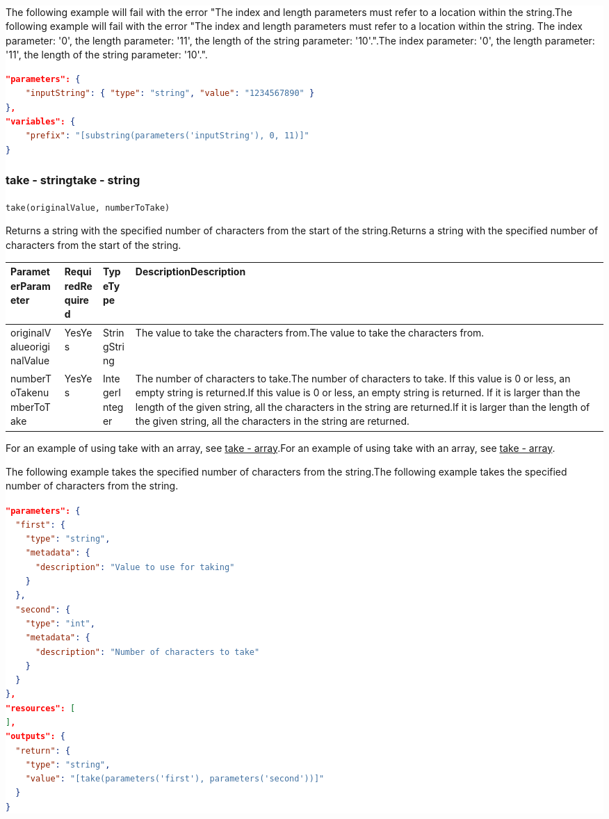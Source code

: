 <span data-ttu-id="3293f-383">The following example will fail with the error "The index and length parameters must refer to a location within the string.</span><span class="sxs-lookup"><span data-stu-id="3293f-383">The following example will fail with the error "The index and length parameters must refer to a location within the string.</span></span> <span data-ttu-id="3293f-384">The index parameter: '0', the length parameter: '11', the length of the string parameter: '10'.".</span><span class="sxs-lookup"><span data-stu-id="3293f-384">The index parameter: '0', the length parameter: '11', the length of the string parameter: '10'.".</span></span>

```json
"parameters": {
    "inputString": { "type": "string", "value": "1234567890" }
},
"variables": { 
    "prefix": "[substring(parameters('inputString'), 0, 11)]"
}
```

<a id="takestring" />

### <a name="take---string"></a><span data-ttu-id="3293f-385">take - string</span><span class="sxs-lookup"><span data-stu-id="3293f-385">take - string</span></span>
`take(originalValue, numberToTake)`

<span data-ttu-id="3293f-386">Returns a string with the specified number of characters from the start of the string.</span><span class="sxs-lookup"><span data-stu-id="3293f-386">Returns a string with the specified number of characters from the start of the string.</span></span>

| <span data-ttu-id="3293f-387">Parameter</span><span class="sxs-lookup"><span data-stu-id="3293f-387">Parameter</span></span> | <span data-ttu-id="3293f-388">Required</span><span class="sxs-lookup"><span data-stu-id="3293f-388">Required</span></span> | <span data-ttu-id="3293f-389">Type</span><span class="sxs-lookup"><span data-stu-id="3293f-389">Type</span></span> | <span data-ttu-id="3293f-390">Description</span><span class="sxs-lookup"><span data-stu-id="3293f-390">Description</span></span> |
|:--- |:--- |:--- |:--- |
| <span data-ttu-id="3293f-391">originalValue</span><span class="sxs-lookup"><span data-stu-id="3293f-391">originalValue</span></span> |<span data-ttu-id="3293f-392">Yes</span><span class="sxs-lookup"><span data-stu-id="3293f-392">Yes</span></span> |<span data-ttu-id="3293f-393">String</span><span class="sxs-lookup"><span data-stu-id="3293f-393">String</span></span> |<span data-ttu-id="3293f-394">The value to take the characters from.</span><span class="sxs-lookup"><span data-stu-id="3293f-394">The value to take the characters from.</span></span> |
| <span data-ttu-id="3293f-395">numberToTake</span><span class="sxs-lookup"><span data-stu-id="3293f-395">numberToTake</span></span> |<span data-ttu-id="3293f-396">Yes</span><span class="sxs-lookup"><span data-stu-id="3293f-396">Yes</span></span> |<span data-ttu-id="3293f-397">Integer</span><span class="sxs-lookup"><span data-stu-id="3293f-397">Integer</span></span> |<span data-ttu-id="3293f-398">The number of characters to take.</span><span class="sxs-lookup"><span data-stu-id="3293f-398">The number of characters to take.</span></span> <span data-ttu-id="3293f-399">If this value is 0 or less, an empty string is returned.</span><span class="sxs-lookup"><span data-stu-id="3293f-399">If this value is 0 or less, an empty string is returned.</span></span> <span data-ttu-id="3293f-400">If it is larger than the length of the given string, all the characters in the string are returned.</span><span class="sxs-lookup"><span data-stu-id="3293f-400">If it is larger than the length of the given string, all the characters in the string are returned.</span></span> |

<span data-ttu-id="3293f-401">For an example of using take with an array, see [take - array](#take).</span><span class="sxs-lookup"><span data-stu-id="3293f-401">For an example of using take with an array, see [take - array](#take).</span></span>

<span data-ttu-id="3293f-402">The following example takes the specified number of characters from the string.</span><span class="sxs-lookup"><span data-stu-id="3293f-402">The following example takes the specified number of characters from the string.</span></span>

```json
"parameters": {
  "first": {
    "type": "string",
    "metadata": {
      "description": "Value to use for taking"
    }
  },
  "second": {
    "type": "int",
    "metadata": {
      "description": "Number of characters to take"
    }
  }
},
"resources": [
],
"outputs": {
  "return": {
    "type": "string",
    "value": "[take(parameters('first'), parameters('second'))]"
  }
}
```
